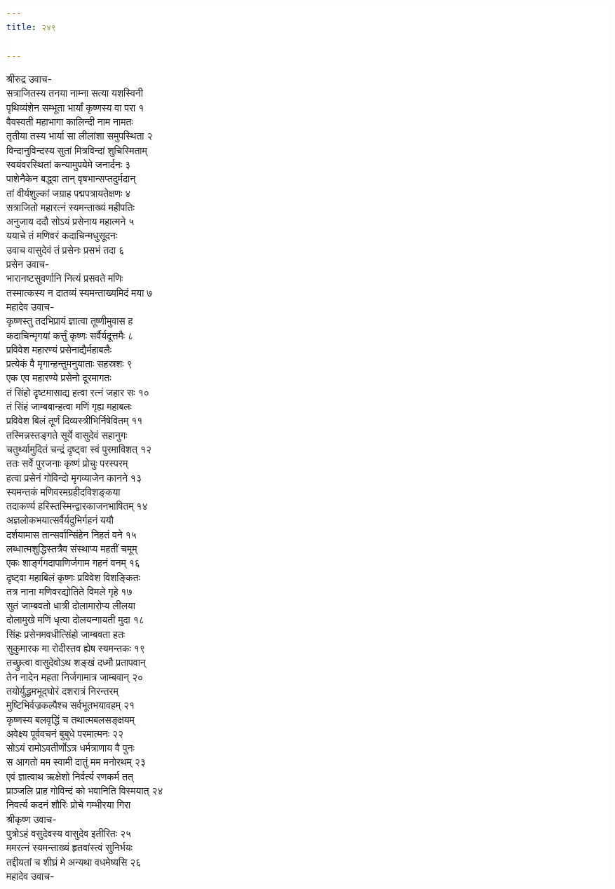 ```yaml
---
title: २४९

---
```

श्रीरुद्र उवाच-  
सत्राजितस्य तनया नाम्ना सत्या यशस्विनी  
पृथिव्यंशेन सम्भूता भार्यां कृष्णस्य वा परा १  
वैवस्वती महाभागा कालिन्दी नाम नामतः  
तृतीया तस्य भार्या सा लीलांशा समुपस्थिता २  
विन्दानुविन्दस्य सुतां मित्रविन्दां शुचिस्मिताम्  
स्वयंवरस्थितां कन्यामुपयेमे जनार्दनः ३  
पाशेनैकेन बद्ध्वा तान् वृषभान्सप्तदुर्मदान्  
तां वीर्यशुल्कां जग्राह पद्मपत्रायतेक्षणः ४  
सत्राजितो महारत्नं स्यमन्ताख्यं महीपतिः  
अनुजाय ददौ सोऽयं प्रसेनाय महात्मने ५  
ययाचे तं मणिवरं कदाचिन्मधुसूदनः  
उवाच वासुदेवं तं प्रसेनः प्रसभं तदा ६  
प्रसेन उवाच-  
भारानष्टसुवर्णानि नित्यं प्रसवते मणिः  
तस्मात्कस्य न दातव्यं स्यमन्ताख्यमिदं मया ७  
महादेव उवाच-  
कृष्णस्तु तदभिप्रायं ज्ञात्वा तूष्णीमुवास ह  
कदाचिन्मृगयां कर्त्तुं कृष्णः सर्वैर्यदूत्तमैः ८  
प्रविवेश महारण्यं प्रसेनाद्यैर्महाबलैः  
प्रत्येकं वै मृगान्हन्तुमनुयाताः सहस्रशः ९  
एक एव महारण्ये प्रसेनो दूरमागतः  
तं सिंहो दृष्टमासाद्य हत्वा रत्नं जहार सः १०  
तं सिंहं जाम्बबान्हत्वा मणिं गृह्य महाबलः  
प्रविवेश बिलं तूर्णं दिव्यस्त्रीभिर्निषेवितम् ११  
तस्मिन्नस्तङ्गते सूर्ये वासुदेवं सहानुगः  
चतुर्थ्यामुदितं चन्द्रं दृष्ट्वा स्वं पुरमाविशत् १२  
ततः सर्वे पुरजनाः कृष्णं प्रोचुः परस्परम्  
हत्वा प्रसेनं गोविन्दो मृगव्याजेन कानने १३  
स्यमन्तकं मणिवरमग्रहीदविशङ्कया  
तदाकर्ण्य हरिस्तस्मिन्द्वारकाजनभाषितम् १४  
अज्ञलोकभयात्सर्वैर्यदुभिर्गहनं ययौ  
दर्शयामास तान्सर्वान्सिंहेन निहतं वने १५  
लब्धात्मशुद्धिस्तत्रैव संस्थाप्य महतीं चमूम्  
एकः शार्ङ्गगदापाणिर्जगाम गहनं वनम् १६  
दृष्ट्वा महाबिलं कृष्णः प्रविवेश विशङ्कितः  
तत्र नाना मणिवरद्योतिते विमले गृहे १७  
सुतं जाम्बवतो धात्री दोलामारोप्य लीलया  
दोलामुखे मणिं धृत्वा दोलयन्गायती मुदा १८  
सिंहः प्रसेनमवधीत्सिंहो जाम्बवता हतः  
सुकुमारक मा रोदीस्तव ह्येष स्यमन्तकः १९  
तच्छ्रुत्वा वासुदेवोऽथ शङ्खं दध्मौ प्रतापवान्  
तेन नादेन महता निर्जगामात्र जाम्बवान् २०  
तयोर्युद्धमभूद्घोरं दशरात्रं निरन्तरम्  
मुष्टिभिर्वज्रकल्पैश्च सर्वभूतभयावहम् २१  
कृष्णस्य बलवृद्धिं च तथात्मबलसङ्क्षयम्  
अवेक्ष्य पूर्ववचनं बुबुधे परमात्मनः २२  
सोऽयं रामोऽवतीर्णोऽत्र धर्मत्राणाय वै पुनः  
स आगतो मम स्वामी दातुं मम मनोरथम् २३  
एवं ज्ञात्वाथ ऋक्षेशो निर्वर्त्य रणकर्म तत्  
प्राञ्जलि प्राह गोविन्दं को भवानिति विस्मयात् २४  
निवर्त्य कदनं शौरिः प्रोचे गम्भीरया गिरा  
श्रीकृष्ण उवाच-  
पुत्रोऽहं वसुदेवस्य वासुदेव इतीरितः २५  
ममरत्नं स्यमन्ताख्यं हृतवांस्त्वं सुनिर्भयः  
तद्दीयतां च शीघ्रं मे अन्यथा वधमेष्यसि २६  
महादेव उवाच-  